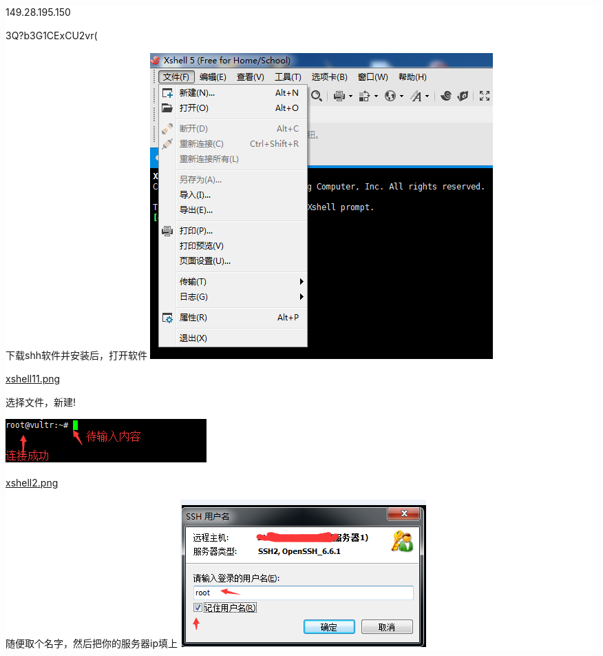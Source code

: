149.28.195.150

3Q?b3G1CExCU2vr(

下载shh软件并安装后，打开软件
[![xshell11.png](新建文本文档.assets/4221752657.png)](http://blog.qqiyu.cn/usr/uploads/2018/11/4221752657.png)

[xshell11.png](http://blog.qqiyu.cn/usr/uploads/2018/11/4221752657.png)



选择文件，新建!

[![xshell2.png](新建文本文档.assets/464403863.png)](http://blog.qqiyu.cn/usr/uploads/2018/11/464403863.png)

[xshell2.png](http://blog.qqiyu.cn/usr/uploads/2018/11/464403863.png)



随便取个名字，然后把你的服务器ip填上
[![xshell13.png](新建文本文档.assets/314308120.png)](http://blog.qqiyu.cn/usr/uploads/2018/11/314308120.png)
